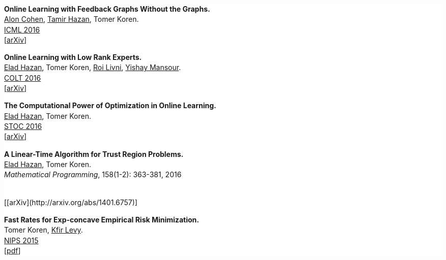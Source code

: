 
**Online Learning with Feedback Graphs Without the Graphs.**
<br/>
[Alon Cohen](http://sites.google.com/site/aloncohentechnion/),
[Tamir Hazan](http://ie.technion.ac.il/~tamir.hazan/),
Tomer Koren.
<br/>
[ICML 2016](http://icml.cc/2016/)
<br/>
[[arXiv](http://arxiv.org/abs/1605.07018)]


**Online Learning with Low Rank Experts.**
<br/>
[Elad Hazan](http://www.cs.princeton.edu/~ehazan/),
Tomer Koren,
[Roi Livni](http://www.tau.ac.il/~rlivni/),
[Yishay Mansour](http://www.tau.ac.il/~mansour/).
<br/>
[COLT 2016](http://www.learningtheory.org/colt2016/)
<br/>
[[arXiv](http://arxiv.org/abs/1603.06352)]


**The Computational Power of Optimization in Online Learning.**
<br/>
[Elad Hazan](http://www.cs.princeton.edu/~ehazan/),
Tomer Koren.
<br/>
[STOC 2016](http://acm-stoc.org/stoc2016/)
<br/>
[[arXiv](http://arxiv.org/abs/1504.02089)]


**A Linear-Time Algorithm for Trust Region Problems.**
<br/>
[Elad Hazan](http://www.cs.princeton.edu/~ehazan/),
Tomer Koren.
<br/>
*Mathematical Programming*, 158(1-2): 363-381, 2016

<br/>
[[arXiv](http://arxiv.org/abs/1401.6757)]


**Fast Rates for Exp-concave Empirical Risk Minimization.**
<br/>
Tomer Koren,
[Kfir Levy](http://kfiryehud.wix.com/kfir-y-levy/).
<br/>
[NIPS 2015](http://nips.cc/Conferences/2015/)
<br/>
[[pdf](http://papers.nips.cc/paper/6034-fast-rates-for-exp-concave-empirical-risk-minimization.pdf)]

